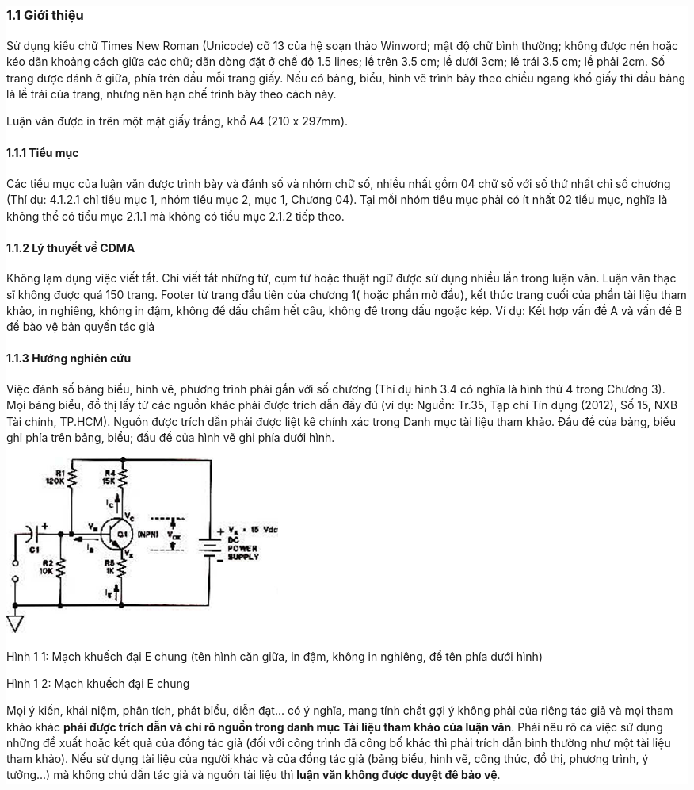 ### 1.1 Giới thiệu

Sử dụng kiểu chữ Times New Roman (Unicode) cỡ 13 của hệ soạn thảo Winword; mật độ chữ bình thường; không được nén hoặc kéo dãn khoảng cách giữa các chữ; dãn dòng đặt ở chế độ 1.5 lines; lề trên 3.5 cm; lề dưới 3cm; lề trái 3.5 cm; lề phải 2cm. Số trang được đánh ở giữa, phía trên đầu mỗi trang giấy. Nếu có bảng, biểu, hình vẽ trình bày theo chiều ngang khổ giấy thì đầu bảng là lề trái của trang, nhưng nên hạn chế trình bày theo cách này. 

Luận văn được in trên một mặt giấy trắng, khổ A4 (210 x 297mm).

#### 1.1.1 Tiểu mục

Các tiểu mục của luận văn được trình bày và đánh số và nhóm chữ số, nhiều nhất gồm 04 chữ số với số thứ nhất chỉ số chương (Thí dụ: 4.1.2.1 chỉ tiểu mục 1, nhóm tiểu mục 2, mục 1, Chương 04). Tại mỗi nhóm tiểu mục phải có ít nhất 02 tiểu mục, nghĩa là không thể có tiểu mục 2.1.1 mà không có tiểu mục 2.1.2 tiếp theo.

#### 1.1.2 Lý thuyết về CDMA

Không lạm dụng việc viết tắt. Chỉ viết tắt những từ, cụm từ hoặc thuật ngữ được sử dụng nhiều lần trong luận văn.
Luận văn thạc sĩ không được quá 150 trang.
Footer từ trang đầu tiên của chương 1( hoặc phần mở đầu), kết thúc trang cuối của phần tài liệu tham khảo, in nghiêng, không in đậm, không để dấu chấm hết câu, không để trong dấu ngoặc kép. Ví dụ: Kết hợp vấn đề A và vấn đề B để bào vệ bản quyền tác giả

#### 1.1.3 Hướng nghiên cứu

Việc đánh số bảng biểu, hình vẽ, phương trình phải gắn với số chương (Thí dụ hình 3.4 có nghĩa là hình thứ 4 trong Chương 3). Mọi bảng biểu, đồ thị lấy từ các nguồn khác phải được trích dẫn đầy đủ (ví dụ: Nguồn: Tr.35, Tạp chí Tín dụng (2012), Số 15, NXB Tài chính, TP.HCM). Nguồn được trích dẫn phải được liệt kê chính xác trong Danh mục tài liệu tham khảo. Đầu đề của bảng, biểu ghi phía trên bảng, biểu; đầu đề của hình vẽ ghi phía dưới hình.

<img src="images/hinh-1-1.png" />

Hình 1 1: Mạch khuếch đại E chung (tên hình căn giữa, in đậm, không in nghiêng, để tên phía dưới hình)

Hình 1 2: Mạch khuếch đại E chung

Mọi ý kiến, khái niệm, phân tích, phát biểu, diễn đạt... có ý nghĩa, mang tính chất gợi ý không phải của riêng tác giả và mọi tham khảo khác **phải được trích dẫn và chỉ rõ nguồn trong danh mục Tài liệu tham khảo của luận văn**. Phải nêu rõ cả việc sử dụng những đề xuất hoặc kết quả của đồng tác giả (đối với công trình đã công bố khác thì phải trích dẫn bình thường như một tài liệu tham khảo). Nếu sử dụng tài liệu của người khác và của đồng tác giả (bảng biểu, hình vẽ, công thức, đồ thị, phương trình, ý tưởng...) mà không chú dẫn tác giả và nguồn tài liệu thì **luận văn không được duyệt để bảo vệ**.
